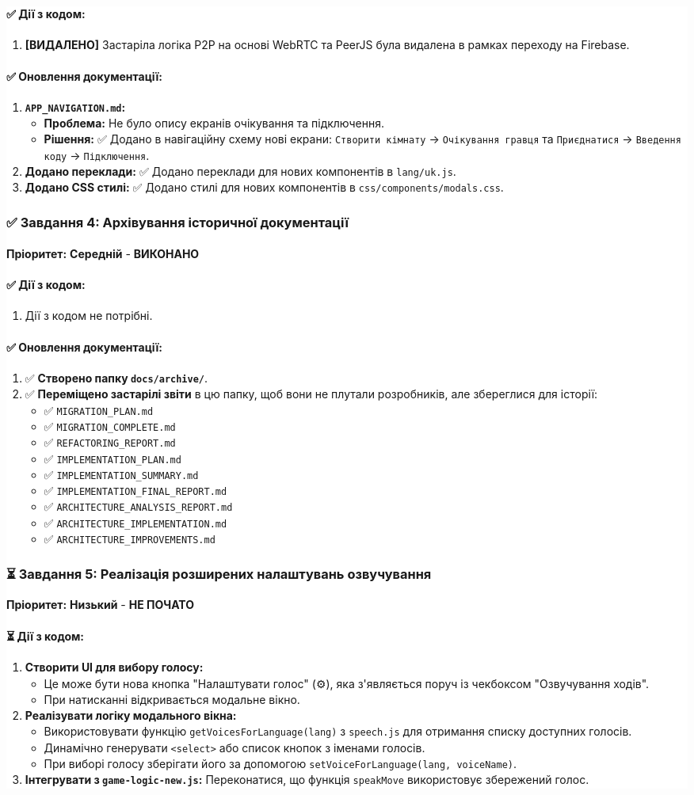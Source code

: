 #### ✅ Дії з кодом:

1.  **[ВИДАЛЕНО]** Застаріла логіка P2P на основі WebRTC та PeerJS була видалена в рамках переходу на Firebase.

#### ✅ Оновлення документації:

1.  **`APP_NAVIGATION.md`:**
    *   **Проблема:** Не було опису екранів очікування та підключення.
    *   **Рішення:** ✅ Додано в навігаційну схему нові екрани: `Створити кімнату` → `Очікування гравця` та `Приєднатися` → `Введення коду` → `Підключення`.
2.  **Додано переклади:** ✅ Додано переклади для нових компонентів в `lang/uk.js`.
3.  **Додано CSS стилі:** ✅ Додано стилі для нових компонентів в `css/components/modals.css`.

### ✅ Завдання 4: Архівування історичної документації

**Пріоритет:** **Середній** - **ВИКОНАНО**

#### ✅ Дії з кодом:

1.  Дії з кодом не потрібні.

#### ✅ Оновлення документації:

1.  ✅ **Створено папку `docs/archive/`**.
2.  ✅ **Переміщено застарілі звіти** в цю папку, щоб вони не плутали розробників, але збереглися для історії:
    *   ✅ `MIGRATION_PLAN.md`
    *   ✅ `MIGRATION_COMPLETE.md`
    *   ✅ `REFACTORING_REPORT.md`
    *   ✅ `IMPLEMENTATION_PLAN.md`
    *   ✅ `IMPLEMENTATION_SUMMARY.md`
    *   ✅ `IMPLEMENTATION_FINAL_REPORT.md`
    *   ✅ `ARCHITECTURE_ANALYSIS_REPORT.md`
    *   ✅ `ARCHITECTURE_IMPLEMENTATION.md`
    *   ✅ `ARCHITECTURE_IMPROVEMENTS.md`

### ⏳ Завдання 5: Реалізація розширених налаштувань озвучування

**Пріоритет:** **Низький** - **НЕ ПОЧАТО**

#### ⏳ Дії з кодом:

1.  **Створити UI для вибору голосу:**
    *   Це може бути нова кнопка "Налаштувати голос" (⚙️), яка з'являється поруч із чекбоксом "Озвучування ходів".
    *   При натисканні відкривається модальне вікно.
2.  **Реалізувати логіку модального вікна:**
    *   Використовувати функцію `getVoicesForLanguage(lang)` з `speech.js` для отримання списку доступних голосів.
    *   Динамічно генерувати `<select>` або список кнопок з іменами голосів.
    *   При виборі голосу зберігати його за допомогою `setVoiceForLanguage(lang, voiceName)`.
3.  **Інтегрувати з `game-logic-new.js`:** Переконатися, що функція `speakMove` використовує збережений голос.

